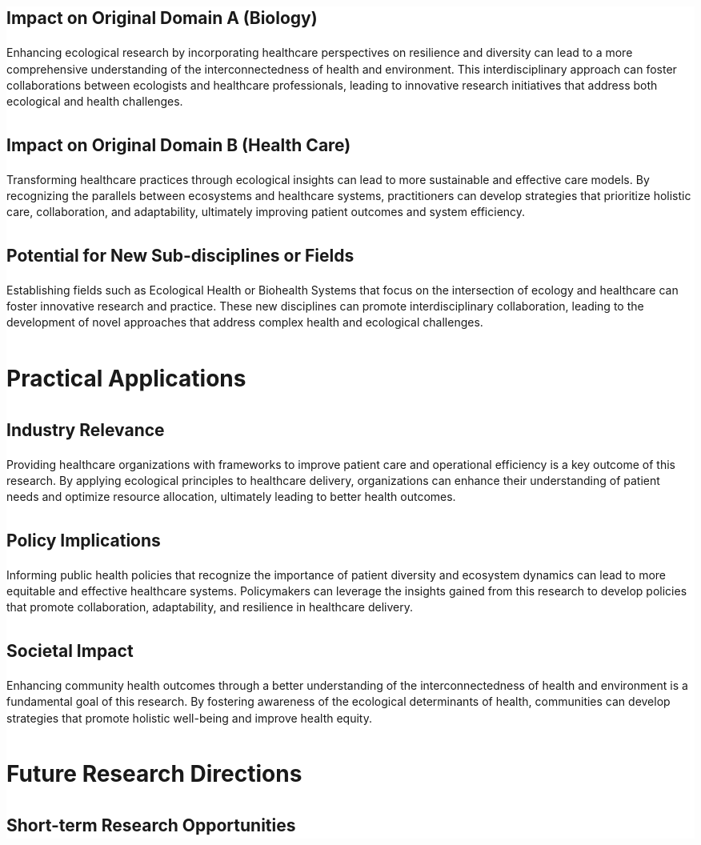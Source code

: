 ## Impact on Original Domain A (Biology)

Enhancing ecological research by incorporating healthcare perspectives on resilience and diversity can lead to a more comprehensive understanding of the interconnectedness of health and environment. This interdisciplinary approach can foster collaborations between ecologists and healthcare professionals, leading to innovative research initiatives that address both ecological and health challenges.

## Impact on Original Domain B (Health Care)

Transforming healthcare practices through ecological insights can lead to more sustainable and effective care models. By recognizing the parallels between ecosystems and healthcare systems, practitioners can develop strategies that prioritize holistic care, collaboration, and adaptability, ultimately improving patient outcomes and system efficiency.

## Potential for New Sub-disciplines or Fields

Establishing fields such as Ecological Health or Biohealth Systems that focus on the intersection of ecology and healthcare can foster innovative research and practice. These new disciplines can promote interdisciplinary collaboration, leading to the development of novel approaches that address complex health and ecological challenges.

# Practical Applications

## Industry Relevance

Providing healthcare organizations with frameworks to improve patient care and operational efficiency is a key outcome of this research. By applying ecological principles to healthcare delivery, organizations can enhance their understanding of patient needs and optimize resource allocation, ultimately leading to better health outcomes.

## Policy Implications

Informing public health policies that recognize the importance of patient diversity and ecosystem dynamics can lead to more equitable and effective healthcare systems. Policymakers can leverage the insights gained from this research to develop policies that promote collaboration, adaptability, and resilience in healthcare delivery.

## Societal Impact

Enhancing community health outcomes through a better understanding of the interconnectedness of health and environment is a fundamental goal of this research. By fostering awareness of the ecological determinants of health, communities can develop strategies that promote holistic well-being and improve health equity.

# Future Research Directions

## Short-term Research Opportunities

